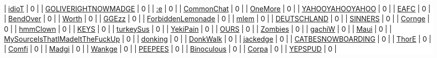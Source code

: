 | [idioT](https://7tv.app/emotes/01GYB4CKVR0003KDZMDQ8KVZ2X)                                                                                                | 0     |
| [GOLIVERIGHTNOWMADGE](https://7tv.app/emotes/01FC9QDM6R000AVDV7RKT04H30)                                                                                  | 0     |
| [:e](https://7tv.app/emotes/01FQYJJ9C0000EYPJRF83MBF9W)                                                                                                   | 0     |
| [CommonChat](https://7tv.app/emotes/01H0QBD5JG000AHHWDRHKKD3VH)                                                                                           | 0     |
| [OneMore](https://7tv.app/emotes/01H0HGC9YG00050W5JSPH4YGS3)                                                                                              | 0     |
| [YAHOOYAHOOYAHOO](https://7tv.app/emotes/01FCZYYSFR0009QXBMY7YYTXZN)                                                                                      | 0     |
| [EAFC](https://7tv.app/emotes/01HGEGWJJ80008GTZK97R66FDN)                                                                                                 | 0     |
| [BendOver](https://7tv.app/emotes/01GQST9M6R00082KV4WJT88HVB)                                                                                             | 0     |
| [Worth](https://7tv.app/emotes/01FM102KS00008TM5NY9QEGS60)                                                                                                | 0     |
| [GGEzz](https://7tv.app/emotes/01FW1HZN30000CDZ6ZZFP9DDE9)                                                                                                | 0     |
| [ForbiddenLemonade](https://7tv.app/emotes/01GN9S40N0000D0HJKATAFYQMX)                                                                                    | 0     |
| [mlem](https://7tv.app/emotes/01GQZRVJ00000397W1Q884ABYX)                                                                                                 | 0     |
| [DEUTSCHLAND](https://7tv.app/emotes/01FP0S3GF8000EJT2EVEY3HN5S)                                                                                          | 0     |
| [SINNERS](https://7tv.app/emotes/01JD180H6M7095M1GNGZ0NQFE8)                                                                                              | 0     |
| [Cornge](https://7tv.app/emotes/01GP49KBDR00098DWW61TGYP6P)                                                                                               | 0     |
| [hmmClown](https://7tv.app/emotes/01FE1E44FR0007R4ZK2XQWRDY5)                                                                                             | 0     |
| [KEYS](https://7tv.app/emotes/01GPQZEJ780001F90QP9X30BJM)                                                                                                 | 0     |
| [turkeySus](https://7tv.app/emotes/01FN5T4RK8000EXJQ7MWJVS2J5)                                                                                            | 0     |
| [YekiPain](https://7tv.app/emotes/01JDYF02P4Z0H7NR9F9ZMKK5SX)                                                                                             | 0     |
| [OURS](https://7tv.app/emotes/01GDHV4R2G000ECYR9V4P99NEN)                                                                                                 | 0     |
| [Zombies](https://7tv.app/emotes/01J04P0BX80008F7Q2Z41K4C82)                                                                                              | 0     |
| [gachiW](https://7tv.app/emotes/01F00ZP4TR0007E4VV006YKSKG)                                                                                               | 0     |
| [Maui](https://7tv.app/emotes/01JF5MRVJ81K1KV4P1QQ0XM88N)                                                                                                 | 0     |
| [MySourceIsThatIMadeItTheFuckUp](https://7tv.app/emotes/01J228YTSG0009X8NKB0YNM6F1)                                                                       | 0     |
| [donking](https://7tv.app/emotes/01JFB6D3DWZSB70MNR4654V44Q)                                                                                              | 0     |
| [DonkWalk](https://7tv.app/emotes/01JFB98HD8XF6MPTBQ20XJB2SF)                                                                                             | 0     |
| [jackedge](https://7tv.app/emotes/01G1F63CYR0004HRYQV6CK15BD)                                                                                             | 0     |
| [CATBESNOWBOARDING](https://7tv.app/emotes/01GPRHTHN00001F90QP9X30EDZ)                                                                                    | 0     |
| [ThorE](https://7tv.app/emotes/01H5DNMS5G0008NH2Z9PRMK7ZW)                                                                                                | 0     |
| [Comfi](https://7tv.app/emotes/01FQYKWTPG0001563XCKBAXBHX)                                                                                                | 0     |
| [Madgi](https://7tv.app/emotes/01G80K2NQR0004WQETQFXPJ09H)                                                                                                | 0     |
| [Wankge](https://7tv.app/emotes/01FSKSNSR00007E5TN8YT2BA57)                                                                                               | 0     |
| [PEEPEES](https://7tv.app/emotes/01F60Q1HAG0008KDXA2TJRZ3MG)                                                                                              | 0     |
| [Binoculous](https://7tv.app/emotes/01GMJVSDZR000ATFS8955NY6KW)                                                                                           | 0     |
| [Corpa](https://7tv.app/emotes/01FE709JS000023JM7TY0T0KYJ)                                                                                                | 0     |
| [YEPSPUD](https://7tv.app/emotes/01FF4WR2ZG000FBHY1PN4XBM6R)                                                                                              | 0     |